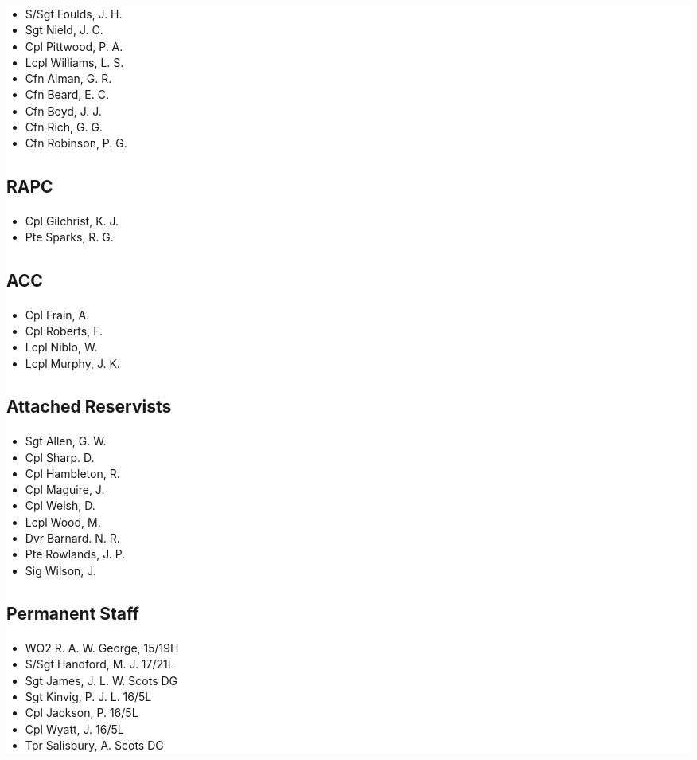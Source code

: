 * S/Sgt Foulds, J. H.
* Sgt Nield, J. C.
* Cpl Pittwood, P. A.
* Lcpl Williams, L. S.
* Cfn Alman, G. R.
* Cfn Beard, E. C.
* Cfn Boyd, J. J.
* Cfn Rich, G. G.
* Cfn Robinson, P. G.

## RAPC

* Cpl Gilchrist, K. J.
* Pte Sparks, R. G.

## ACC

* Cpl Frain, A.
* Cpl Roberts, F.
* Lcpl Niblo, W.
* Lcpl Murphy, J. K.

## Attached Reservists

* Sgt Allen, G. W.
* Cpl Sharp. D.
* Cpl Hambleton, R.
* Cpl Maguire, J.
* Cpl Welsh, D.
* Lcpl Wood, M.
* Dvr Barnard. N. R.
* Pte Rowlands, J. P.
* Sig Wilson, J.

## Permanent Staff

* WO2 R. A. W. George, 15/19H
* S/Sgt Handford, M. J. 17/21L
* Sgt James, J. L. W. Scots DG
* Sgt Kinvig, P. J. L. 16/5L
* Cpl Jackson, P. 16/5L
* Cpl Wyatt, J. 16/5L
* Tpr Salisbury, A. Scots DG
